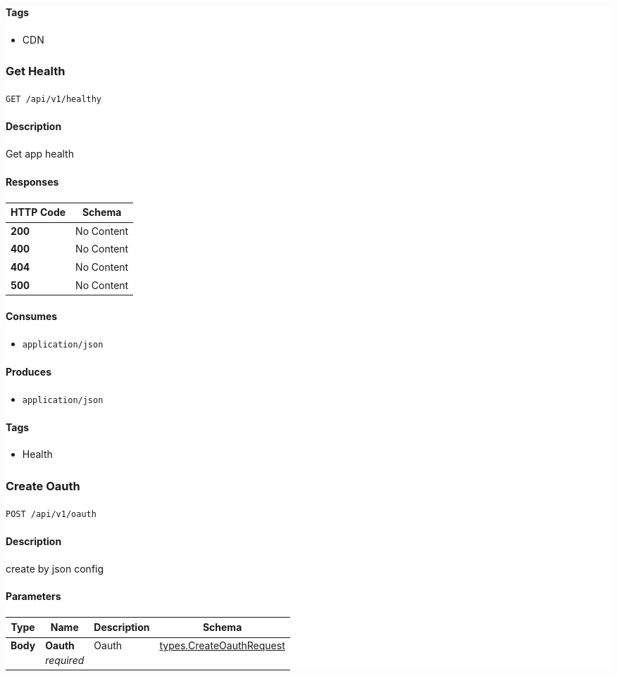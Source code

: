 #### Tags

* CDN


<a name="api-v1-healthy-get"></a>
### Get Health
```
GET /api/v1/healthy
```


#### Description
Get app health


#### Responses

|HTTP Code|Schema|
|---|---|
|**200**|No Content|
|**400**|No Content|
|**404**|No Content|
|**500**|No Content|


#### Consumes

* `application/json`


#### Produces

* `application/json`


#### Tags

* Health


<a name="api-v1-oauth-post"></a>
### Create Oauth
```
POST /api/v1/oauth
```


#### Description
create by json config


#### Parameters

|Type|Name|Description|Schema|
|---|---|---|---|
|**Body**|**Oauth**  <br>*required*|Oauth|[types.CreateOauthRequest](#types-createoauthrequest)|
